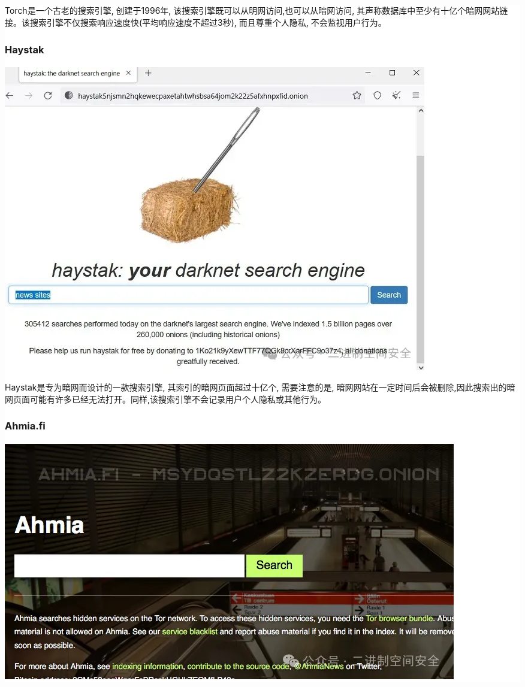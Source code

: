 Torch是一个古老的搜索引擎, 创建于1996年, 该搜索引擎既可以从明网访问,也可以从暗网访问, 其声称数据库中至少有十亿个暗网网站链接。该搜索引擎不仅搜索响应速度快(平均响应速度不超过3秒), 而且尊重个人隐私, 不会监视用户行为。

### Haystak





![图片](./黑客辅助工具.assets/640-1714914387357-708.webp)

Haystak是专为暗网而设计的一款搜索引擎, 其索引的暗网页面超过十亿个, 需要注意的是, 暗网网站在一定时间后会被删除,因此搜索出的暗网页面可能有许多已经无法打开。同样,该搜索引擎不会记录用户个人隐私或其他行为。





### Ahmia.fi

![图片](./黑客辅助工具.assets/640-1714914387357-709.webp)
